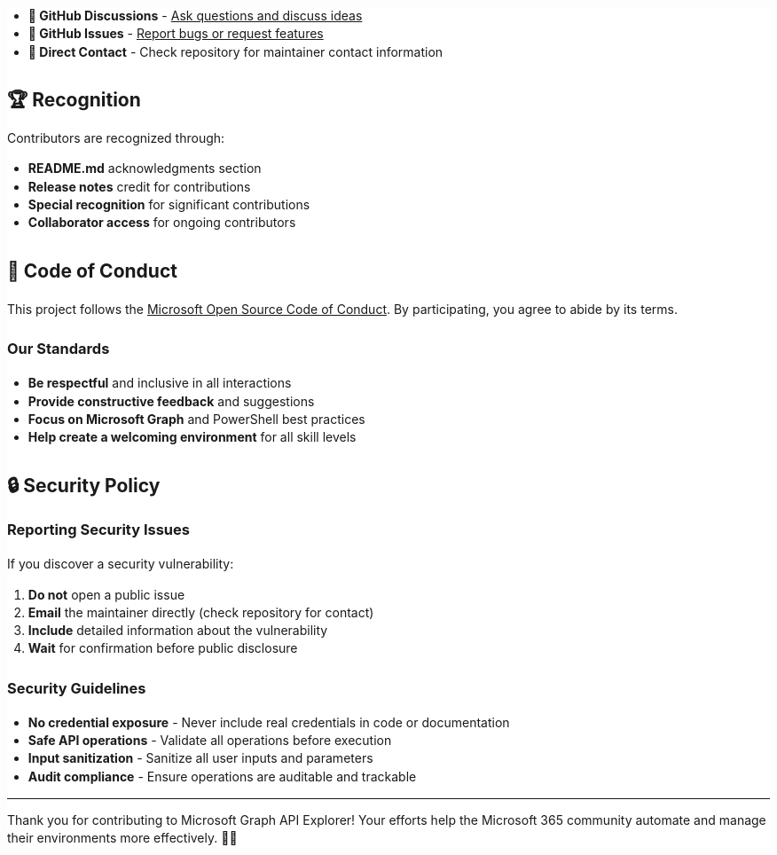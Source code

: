 - **💬 GitHub Discussions** - [Ask questions and discuss ideas](https://github.com/wesellis/Microsoft-Graph-API-Explorer/discussions)
- **🐛 GitHub Issues** - [Report bugs or request features](https://github.com/wesellis/Microsoft-Graph-API-Explorer/issues)
- **📧 Direct Contact** - Check repository for maintainer contact information

## 🏆 Recognition

Contributors are recognized through:
- **README.md** acknowledgments section
- **Release notes** credit for contributions
- **Special recognition** for significant contributions
- **Collaborator access** for ongoing contributors

## 📜 Code of Conduct

This project follows the [Microsoft Open Source Code of Conduct](https://opensource.microsoft.com/codeofconduct/). By participating, you agree to abide by its terms.

### Our Standards

- **Be respectful** and inclusive in all interactions
- **Provide constructive feedback** and suggestions
- **Focus on Microsoft Graph** and PowerShell best practices
- **Help create a welcoming environment** for all skill levels

## 🔒 Security Policy

### Reporting Security Issues

If you discover a security vulnerability:
1. **Do not** open a public issue
2. **Email** the maintainer directly (check repository for contact)
3. **Include** detailed information about the vulnerability
4. **Wait** for confirmation before public disclosure

### Security Guidelines

- **No credential exposure** - Never include real credentials in code or documentation
- **Safe API operations** - Validate all operations before execution
- **Input sanitization** - Sanitize all user inputs and parameters
- **Audit compliance** - Ensure operations are auditable and trackable

---

Thank you for contributing to Microsoft Graph API Explorer! Your efforts help the Microsoft 365 community automate and manage their environments more effectively. 🚀✨
